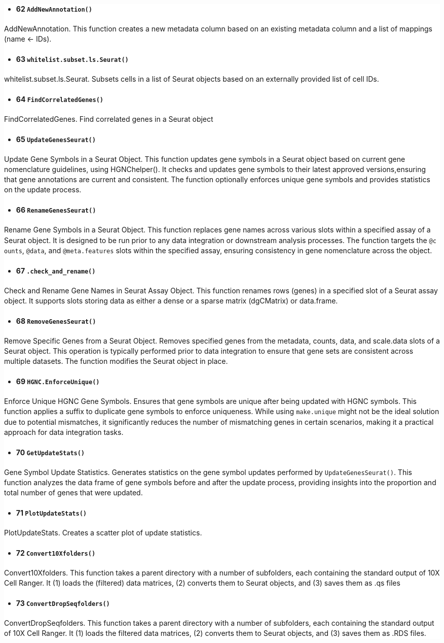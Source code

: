 - #### 62 `AddNewAnnotation()`
AddNewAnnotation. This function creates a new metadata column based on an existing metadata column  and a list of mappings (name <- IDs).

- #### 63 `whitelist.subset.ls.Seurat()`
whitelist.subset.ls.Seurat. Subsets cells in a list of Seurat objects based on an externally provided list of cell IDs.

- #### 64 `FindCorrelatedGenes()`
FindCorrelatedGenes. Find correlated genes in a Seurat object

- #### 65 `UpdateGenesSeurat()`
Update Gene Symbols in a Seurat Object. This function updates gene symbols in a Seurat object based on current gene  nomenclature guidelines, using HGNChelper(). It checks and updates gene symbols to their  latest approved versions,ensuring that gene annotations are current and consistent.  The function optionally enforces unique gene symbols and provides statistics on the update process. 

- #### 66 `RenameGenesSeurat()`
Rename Gene Symbols in a Seurat Object. This function replaces gene names across various slots within a specified assay  of a Seurat object. It is designed to be run prior to any data integration or downstream analysis  processes. The function targets the `@counts`, `@data`, and `@meta.features` slots within  the specified assay, ensuring consistency in gene nomenclature across the object. 

- #### 67 `.check_and_rename()`
Check and Rename Gene Names in Seurat Assay Object. This function renames rows (genes) in a specified slot of a Seurat assay object.  It supports slots storing data as either a dense or a sparse matrix (dgCMatrix) or data.frame. 

- #### 68 `RemoveGenesSeurat()`
Remove Specific Genes from a Seurat Object. Removes specified genes from the metadata, counts, data, and scale.data slots of a Seurat object.  This operation is typically performed prior to data integration to ensure that gene sets are consistent  across multiple datasets. The function modifies the Seurat object in place. 

- #### 69 `HGNC.EnforceUnique()`
Enforce Unique HGNC Gene Symbols. Ensures that gene symbols are unique after being updated with HGNC symbols. This function  applies a suffix to duplicate gene symbols to enforce uniqueness. While using `make.unique` might not  be the ideal solution due to potential mismatches, it significantly reduces the number of mismatching  genes in certain scenarios, making it a practical approach for data integration tasks. 

- #### 70 `GetUpdateStats()`
Gene Symbol Update Statistics. Generates statistics on the gene symbol updates performed by `UpdateGenesSeurat()`.  This function analyzes the data frame of gene symbols before and after the update process,  providing insights into the proportion and total number of genes that were updated. 

- #### 71 `PlotUpdateStats()`
PlotUpdateStats. Creates a scatter plot of update statistics.

- #### 72 `Convert10Xfolders()`
Convert10Xfolders. This function takes a parent directory with a number of subfolders, each  containing the standard output of 10X Cell Ranger. It (1) loads the (filtered) data matrices,  (2) converts them to Seurat objects, and (3) saves them as .qs files 

- #### 73 `ConvertDropSeqfolders()`
ConvertDropSeqfolders. This function takes a parent directory with a number of subfolders, each  containing the standard output of 10X Cell Ranger. It (1) loads the filtered data matrices,  (2) converts them to Seurat objects, and (3) saves them as .RDS files.
